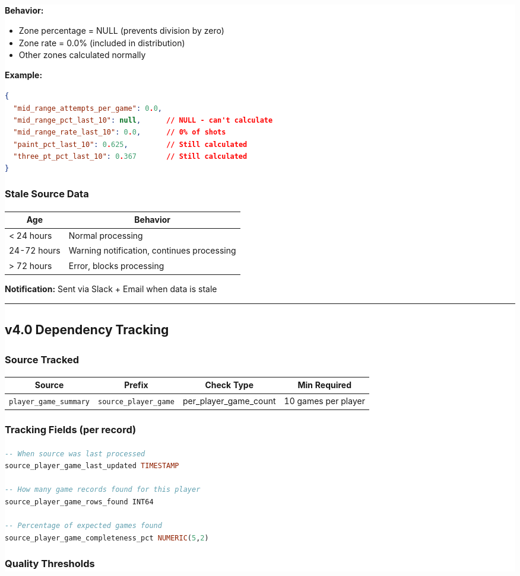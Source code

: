 **Behavior:**
- Zone percentage = NULL (prevents division by zero)
- Zone rate = 0.0% (included in distribution)
- Other zones calculated normally

**Example:**
```json
{
  "mid_range_attempts_per_game": 0.0,
  "mid_range_pct_last_10": null,      // NULL - can't calculate
  "mid_range_rate_last_10": 0.0,      // 0% of shots
  "paint_pct_last_10": 0.625,         // Still calculated
  "three_pt_pct_last_10": 0.367       // Still calculated
}
```

### Stale Source Data

| Age | Behavior |
|-----|----------|
| < 24 hours | Normal processing |
| 24-72 hours | Warning notification, continues processing |
| > 72 hours | Error, blocks processing |

**Notification:** Sent via Slack + Email when data is stale

---

## v4.0 Dependency Tracking

### Source Tracked

| Source | Prefix | Check Type | Min Required |
|--------|--------|-----------|--------------|
| `player_game_summary` | `source_player_game` | per_player_game_count | 10 games per player |

### Tracking Fields (per record)

```sql
-- When source was last processed
source_player_game_last_updated TIMESTAMP

-- How many game records found for this player
source_player_game_rows_found INT64

-- Percentage of expected games found
source_player_game_completeness_pct NUMERIC(5,2)
```

### Quality Thresholds

